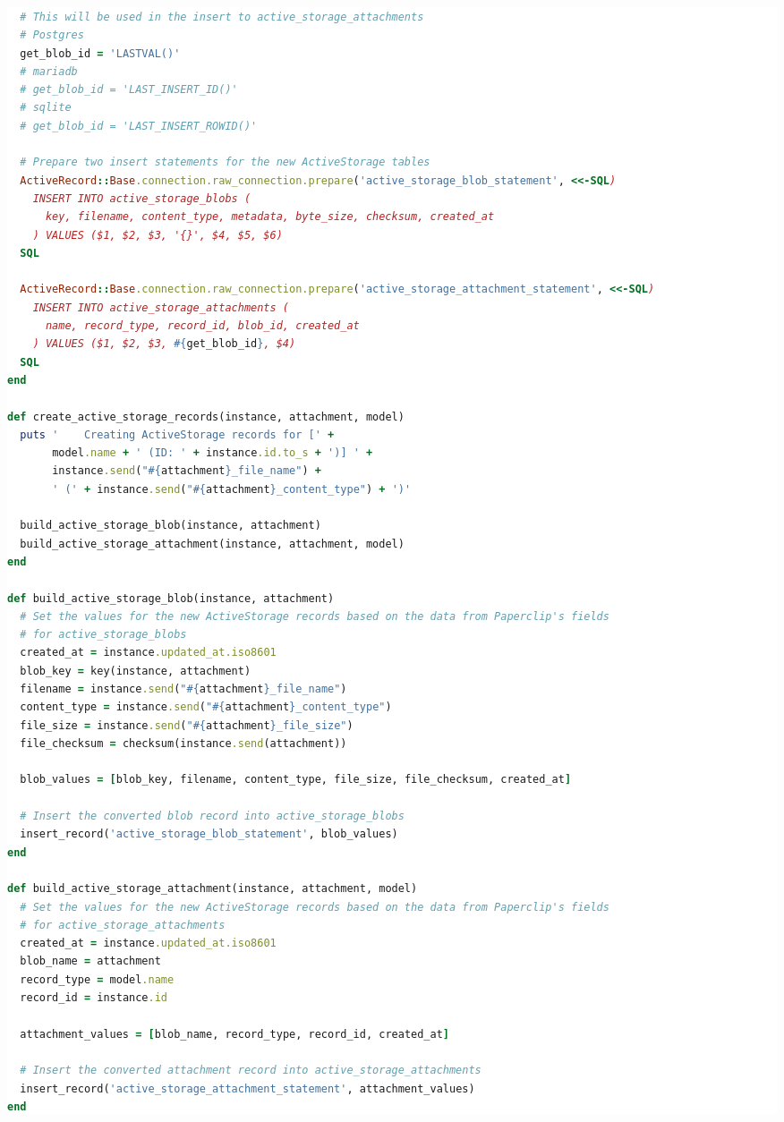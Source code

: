 ```ruby
  # This will be used in the insert to active_storage_attachments
  # Postgres
  get_blob_id = 'LASTVAL()'
  # mariadb
  # get_blob_id = 'LAST_INSERT_ID()'
  # sqlite
  # get_blob_id = 'LAST_INSERT_ROWID()'

  # Prepare two insert statements for the new ActiveStorage tables
  ActiveRecord::Base.connection.raw_connection.prepare('active_storage_blob_statement', <<-SQL)
    INSERT INTO active_storage_blobs (
      key, filename, content_type, metadata, byte_size, checksum, created_at
    ) VALUES ($1, $2, $3, '{}', $4, $5, $6)
  SQL

  ActiveRecord::Base.connection.raw_connection.prepare('active_storage_attachment_statement', <<-SQL)
    INSERT INTO active_storage_attachments (
      name, record_type, record_id, blob_id, created_at
    ) VALUES ($1, $2, $3, #{get_blob_id}, $4)
  SQL
end

def create_active_storage_records(instance, attachment, model)
  puts '    Creating ActiveStorage records for [' +
       model.name + ' (ID: ' + instance.id.to_s + ')] ' +
       instance.send("#{attachment}_file_name") +
       ' (' + instance.send("#{attachment}_content_type") + ')'

  build_active_storage_blob(instance, attachment)
  build_active_storage_attachment(instance, attachment, model)
end

def build_active_storage_blob(instance, attachment)
  # Set the values for the new ActiveStorage records based on the data from Paperclip's fields
  # for active_storage_blobs
  created_at = instance.updated_at.iso8601
  blob_key = key(instance, attachment)
  filename = instance.send("#{attachment}_file_name")
  content_type = instance.send("#{attachment}_content_type")
  file_size = instance.send("#{attachment}_file_size")
  file_checksum = checksum(instance.send(attachment))

  blob_values = [blob_key, filename, content_type, file_size, file_checksum, created_at]

  # Insert the converted blob record into active_storage_blobs
  insert_record('active_storage_blob_statement', blob_values)
end

def build_active_storage_attachment(instance, attachment, model)
  # Set the values for the new ActiveStorage records based on the data from Paperclip's fields
  # for active_storage_attachments
  created_at = instance.updated_at.iso8601
  blob_name = attachment
  record_type = model.name
  record_id = instance.id

  attachment_values = [blob_name, record_type, record_id, created_at]

  # Insert the converted attachment record into active_storage_attachments
  insert_record('active_storage_attachment_statement', attachment_values)
end

```